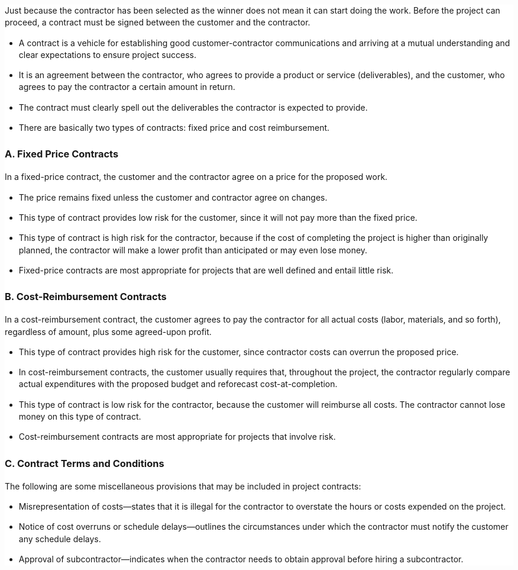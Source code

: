 Just because the contractor has been selected as the winner does not mean it can start doing the work. Before the project can proceed, a contract must be signed between the customer and the contractor.

-   A contract is a vehicle for establishing good customer-contractor communications and arriving at a mutual understanding and clear expectations to ensure project success.

-   It is an agreement between the contractor, who agrees to provide a product or service (deliverables), and the customer, who agrees to pay the contractor a certain amount in return.

-   The contract must clearly spell out the deliverables the contractor is expected to provide.

-   There are basically two types of contracts: fixed price and cost reimbursement.

### A. Fixed Price Contracts

In a fixed-price contract, the customer and the contractor agree on a price for the proposed work.

-   The price remains fixed unless the customer and contractor agree on changes.

-   This type of contract provides low risk for the customer, since it will not pay more than the fixed price.

-   This type of contract is high risk for the contractor, because if the cost of completing the project is higher than originally planned, the contractor will make a lower profit than anticipated or may even lose money.

-   Fixed-price contracts are most appropriate for projects that are well defined and entail little risk.

### B. Cost-Reimbursement Contracts

In a cost-reimbursement contract, the customer agrees to pay the contractor for all actual costs (labor, materials, and so forth), regardless of amount, plus some agreed-upon profit.

-   This type of contract provides high risk for the customer, since contractor costs can overrun the proposed price.

-   In cost-reimbursement contracts, the customer usually requires that, throughout the project, the contractor regularly compare actual expenditures with the proposed budget and reforecast cost-at-completion.

-   This type of contract is low risk for the contractor, because the customer will reimburse all costs. The contractor cannot lose money on this type of contract.

-   Cost-reimbursement contracts are most appropriate for projects that involve risk.

### C. Contract Terms and Conditions

The following are some miscellaneous provisions that may be included in project contracts:

-   Misrepresentation of costs—states that it is illegal for the contractor to overstate the hours or costs expended on the project.

-   Notice of cost overruns or schedule delays—outlines the circumstances under which the contractor must notify the customer any schedule delays.

-   Approval of subcontractor—indicates when the contractor needs to obtain approval before hiring a subcontractor.
